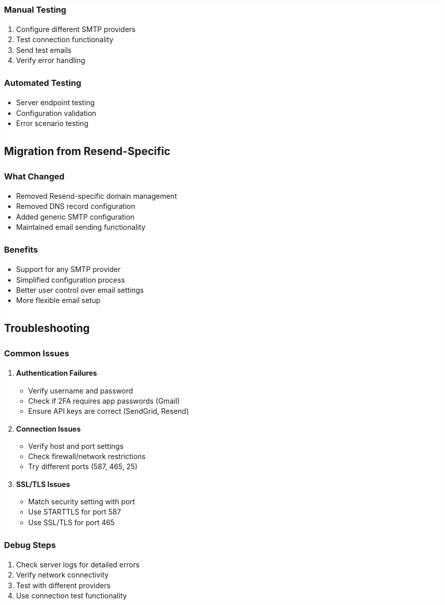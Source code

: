 ### Manual Testing
1. Configure different SMTP providers
2. Test connection functionality
3. Send test emails
4. Verify error handling

### Automated Testing
- Server endpoint testing
- Configuration validation
- Error scenario testing

## Migration from Resend-Specific

### What Changed
- Removed Resend-specific domain management
- Removed DNS record configuration
- Added generic SMTP configuration
- Maintained email sending functionality

### Benefits
- Support for any SMTP provider
- Simplified configuration process
- Better user control over email settings
- More flexible email setup

## Troubleshooting

### Common Issues

1. **Authentication Failures**
   - Verify username and password
   - Check if 2FA requires app passwords (Gmail)
   - Ensure API keys are correct (SendGrid, Resend)

2. **Connection Issues**
   - Verify host and port settings
   - Check firewall/network restrictions
   - Try different ports (587, 465, 25)

3. **SSL/TLS Issues**
   - Match security setting with port
   - Use STARTTLS for port 587
   - Use SSL/TLS for port 465

### Debug Steps
1. Check server logs for detailed errors
2. Verify network connectivity
3. Test with different providers
4. Use connection test functionality
